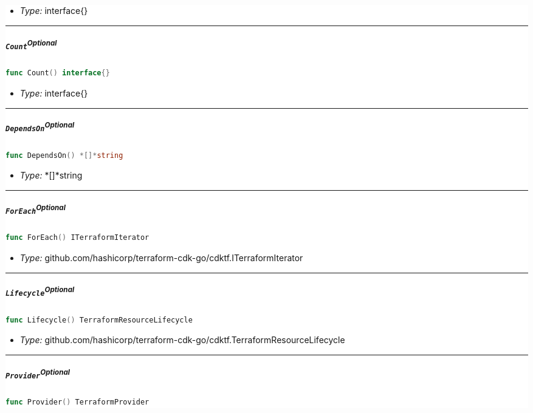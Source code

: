 - *Type:* interface{}

---

##### `Count`<sup>Optional</sup> <a name="Count" id="@cdktf/provider-vault.gcpAuthBackend.GcpAuthBackend.property.count"></a>

```go
func Count() interface{}
```

- *Type:* interface{}

---

##### `DependsOn`<sup>Optional</sup> <a name="DependsOn" id="@cdktf/provider-vault.gcpAuthBackend.GcpAuthBackend.property.dependsOn"></a>

```go
func DependsOn() *[]*string
```

- *Type:* *[]*string

---

##### `ForEach`<sup>Optional</sup> <a name="ForEach" id="@cdktf/provider-vault.gcpAuthBackend.GcpAuthBackend.property.forEach"></a>

```go
func ForEach() ITerraformIterator
```

- *Type:* github.com/hashicorp/terraform-cdk-go/cdktf.ITerraformIterator

---

##### `Lifecycle`<sup>Optional</sup> <a name="Lifecycle" id="@cdktf/provider-vault.gcpAuthBackend.GcpAuthBackend.property.lifecycle"></a>

```go
func Lifecycle() TerraformResourceLifecycle
```

- *Type:* github.com/hashicorp/terraform-cdk-go/cdktf.TerraformResourceLifecycle

---

##### `Provider`<sup>Optional</sup> <a name="Provider" id="@cdktf/provider-vault.gcpAuthBackend.GcpAuthBackend.property.provider"></a>

```go
func Provider() TerraformProvider
```
